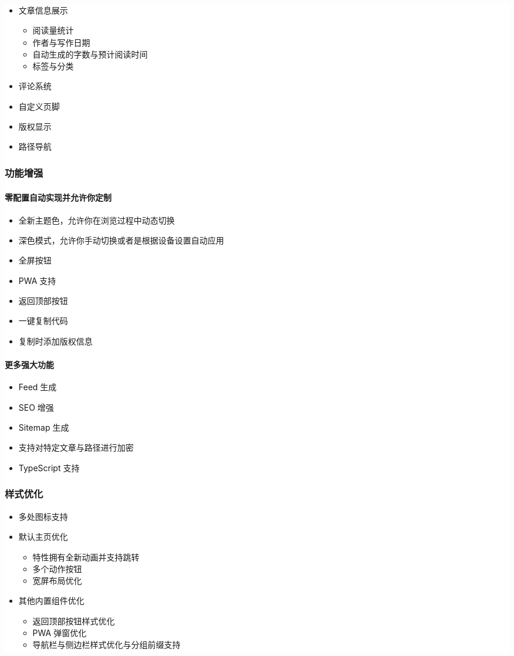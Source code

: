 - 文章信息展示

  - 阅读量统计
  - 作者与写作日期
  - 自动生成的字数与预计阅读时间
  - 标签与分类

- 评论系统

- 自定义页脚

- 版权显示

- 路径导航

### 功能增强

#### 零配置自动实现并允许你定制

- 全新主题色，允许你在浏览过程中动态切换

- 深色模式，允许你手动切换或者是根据设备设置自动应用

- 全屏按钮

- PWA 支持

- 返回顶部按钮

- 一键复制代码

- 复制时添加版权信息

#### 更多强大功能

- Feed 生成

- SEO 增强

- Sitemap 生成

- 支持对特定文章与路径进行加密

- TypeScript 支持

### 样式优化

- 多处图标支持

- 默认主页优化

  - 特性拥有全新动画并支持跳转
  - 多个动作按钮
  - 宽屏布局优化

- 其他内置组件优化

  - 返回顶部按钮样式优化
  - PWA 弹窗优化
  - 导航栏与侧边栏样式优化与分组前缀支持

